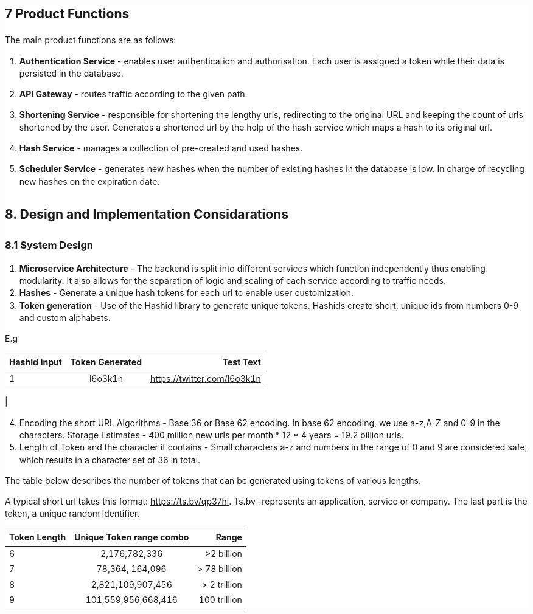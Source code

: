 
## 7 Product Functions
The main product functions are as follows:

1. **Authentication Service** - enables user authentication and authorisation. Each user is assigned a token while their data is persisted in the database.


2. __API Gateway__ - routes traffic according to the given path.

3. **Shortening Service** - responsible for shortening the lengthy urls, redirecting to the original URL and keeping the count of urls shortened by the user. Generates a shortened url by the help of the hash service which maps a hash to its original url.

4. **Hash Service** - manages a collection of pre-created and used hashes.

5. **Scheduler Service** - generates new hashes when the number of existing hashes in the database is low. In charge of recycling new hashes on the expiration date.

## 8. Design and Implementation Considarations
### 8.1 System Design

1. **Microservice Architecture** - The backend is split into different services which function independently thus enabling modularity. It also allows for the separation of logic and scaling of each service according to traffic needs.
2. **Hashes** - Generate a unique hash tokens for each url to enable user customization. 
3. **Token generation** - Use of the Hashid library to generate unique tokens. Hashids create short, unique ids from numbers 0-9 and custom alphabets.

E.g


  | **HashId input**      | Token Generated | Test Text     |
| :---        |    :----:   |          ---: |
| 1      | ​l6o3k1n       |    https://twitter.com/​​l6o3k1n  |
| 


4. Encoding the short URL Algorithms - Base 36 or Base 62 encoding. In base 62 encoding, we use a-z,A-Z and 0-9 in the characters.
Storage Estimates -  400 million new urls per month * 12 * 4 years = 19.2 billion urls. 
5. Length of Token and the character it contains - Small characters a-z and numbers in the range of 0 and 9 are considered safe, which results in a character set of 36 in total. 

The table below describes the number of tokens that can be generated using tokens of various lengths.

A typical short url takes this format: https://ts.bv/qp37hi. Ts.bv -represents an  application, service or company. The last part is the token, a unique random identifier.


  | Token Length      | Unique Token range combo | Range    |
| :---        |    :----:   |          ---: |
| 6     | 2,176,782,336      |    >2 billion  |
|  7 | 78,364, 164,096 | > 78 billion|
|8 | 2,821,109,907,456 | > 2 trillion|
|9 | 101,559,956,668,416 | 100 trillion|
